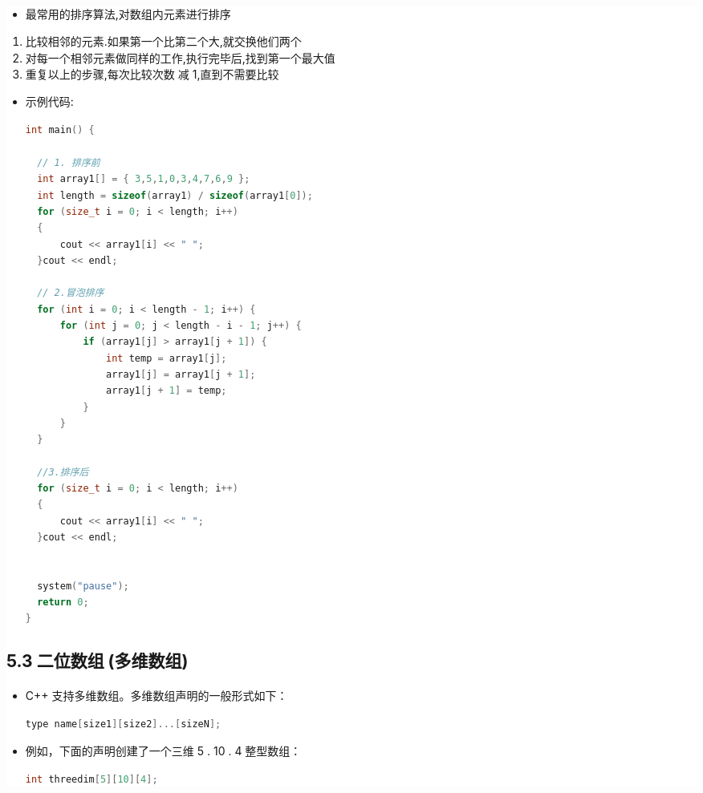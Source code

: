 +  最常用的排序算法,对数组内元素进行排序

  1. 比较相邻的元素.如果第一个比第二个大,就交换他们两个
  2. 对每一个相邻元素做同样的工作,执行完毕后,找到第一个最大值
  3. 重复以上的步骤,每次比较次数 减 1,直到不需要比较

+ 示例代码:

  ```c++
  int main() {
  
  	// 1. 排序前
  	int array1[] = { 3,5,1,0,3,4,7,6,9 };
  	int length = sizeof(array1) / sizeof(array1[0]);
  	for (size_t i = 0; i < length; i++)
  	{
  		cout << array1[i] << " ";
  	}cout << endl;
  
  	// 2.冒泡排序
  	for (int i = 0; i < length - 1; i++) {
  		for (int j = 0; j < length - i - 1; j++) {
  			if (array1[j] > array1[j + 1]) {
  				int temp = array1[j];
  				array1[j] = array1[j + 1];
  				array1[j + 1] = temp;
  			}
  		}
  	}
  
  	//3.排序后
  	for (size_t i = 0; i < length; i++)
  	{
  		cout << array1[i] << " ";
  	}cout << endl;
  
  
  	system("pause");
  	return 0;
  }
  ```

  

## 5.3 二位数组 (多维数组)

+ C++ 支持多维数组。多维数组声明的一般形式如下：

  ```c++
  type name[size1][size2]...[sizeN];
  ```

+ 例如，下面的声明创建了一个三维 5 . 10 . 4 整型数组：

  ```c++
  int threedim[5][10][4];
  ```
